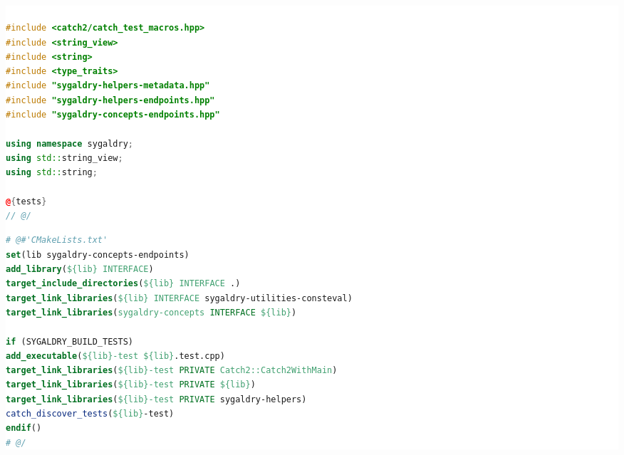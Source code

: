 ```cpp

#include <catch2/catch_test_macros.hpp>
#include <string_view>
#include <string>
#include <type_traits>
#include "sygaldry-helpers-metadata.hpp"
#include "sygaldry-helpers-endpoints.hpp"
#include "sygaldry-concepts-endpoints.hpp"

using namespace sygaldry;
using std::string_view;
using std::string;

@{tests}
// @/
```

```cmake
# @#'CMakeLists.txt'
set(lib sygaldry-concepts-endpoints)
add_library(${lib} INTERFACE)
target_include_directories(${lib} INTERFACE .)
target_link_libraries(${lib} INTERFACE sygaldry-utilities-consteval)
target_link_libraries(sygaldry-concepts INTERFACE ${lib})

if (SYGALDRY_BUILD_TESTS)
add_executable(${lib}-test ${lib}.test.cpp)
target_link_libraries(${lib}-test PRIVATE Catch2::Catch2WithMain)
target_link_libraries(${lib}-test PRIVATE ${lib})
target_link_libraries(${lib}-test PRIVATE sygaldry-helpers)
catch_discover_tests(${lib}-test)
endif()
# @/
```
